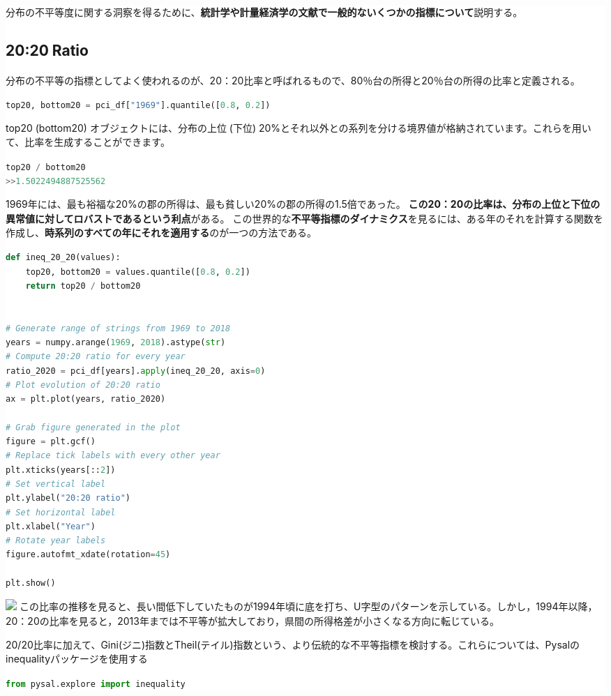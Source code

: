 分布の不平等度に関する洞察を得るために、**統計学や計量経済学の文献で一般的ないくつかの指標について**説明する。

## 20:20 Ratio

分布の不平等の指標としてよく使われるのが、20：20比率と呼ばれるもので、80％台の所得と20％台の所得の比率と定義される。

```python
top20, bottom20 = pci_df["1969"].quantile([0.8, 0.2])
```

top20 (bottom20) オブジェクトには、分布の上位 (下位) 20%とそれ以外との系列を分ける境界値が格納されています。これらを用いて、比率を生成することができます。

```python
top20 / bottom20
>>1.5022494887525562
```

1969年には、最も裕福な20%の郡の所得は、最も貧しい20%の郡の所得の1.5倍であった。
**この20：20の比率は、分布の上位と下位の異常値に対してロバストであるという利点**がある。
この世界的な**不平等指標のダイナミクス**を見るには、ある年のそれを計算する関数を作成し、**時系列のすべての年にそれを適用する**のが一つの方法である。

```python
def ineq_20_20(values):
    top20, bottom20 = values.quantile([0.8, 0.2])
    return top20 / bottom20


# Generate range of strings from 1969 to 2018
years = numpy.arange(1969, 2018).astype(str)
# Compute 20:20 ratio for every year
ratio_2020 = pci_df[years].apply(ineq_20_20, axis=0)
# Plot evolution of 20:20 ratio
ax = plt.plot(years, ratio_2020)

# Grab figure generated in the plot
figure = plt.gcf()
# Replace tick labels with every other year
plt.xticks(years[::2])
# Set vertical label
plt.ylabel("20:20 ratio")
# Set horizontal label
plt.xlabel("Year")
# Rotate year labels
figure.autofmt_xdate(rotation=45)

plt.show()
```

![](https://geographicdata.science/book/_images/09_spatial_inequality_22_0.png)
この比率の推移を見ると、長い間低下していたものが1994年頃に底を打ち、U字型のパターンを示している。しかし，1994年以降，20：20の比率を見ると，2013年までは不平等が拡大しており，県間の所得格差が小さくなる方向に転じている。

20/20比率に加えて、Gini(ジニ)指数とTheil(テイル)指数という、より伝統的な不平等指標を検討する。これらについては、Pysalのinequalityパッケージを使用する

```python
from pysal.explore import inequality
```
